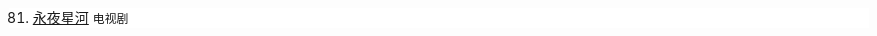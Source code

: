 81. [永夜星河](https://m.weibo.cn/search?containerid=100103type%3D1%26t%3D10%26q%3D%E6%B0%B8%E5%A4%9C%E6%98%9F%E6%B2%B3&stream_entry_id=31&isnewpage=1&extparam=seat%3D1%26stream_entry_id%3D31%26flag%3D0%26dgr%3D0%26filter_type%3Drealtimehot%26pos%3D38%26c_type%3D31%26realpos%3D38%26band_rank%3D38%26cate%3D5001%26lcate%3D5001%26q%3D%25E6%25B0%25B8%25E5%25A4%259C%25E6%2598%259F%25E6%25B2%25B3%26display_time%3D1730520901%26pre_seqid%3D17305209012940149258512) `电视剧` 


